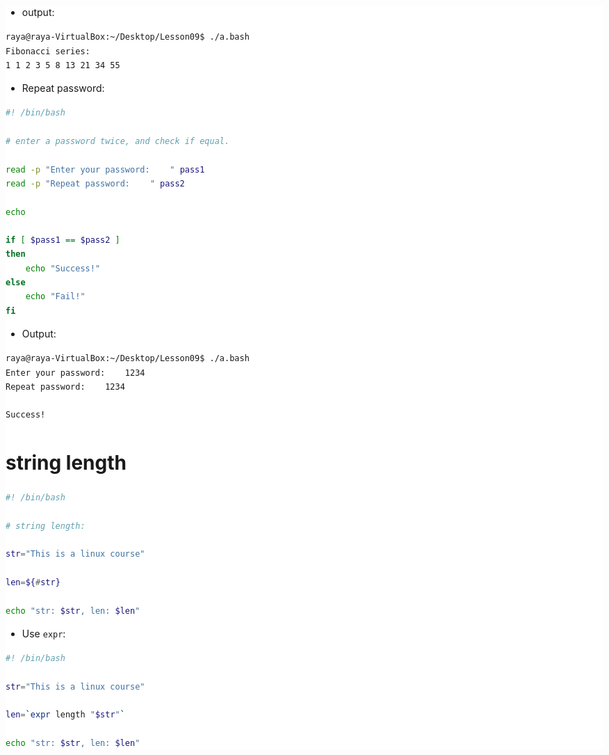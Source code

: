 - output:

```bash
raya@raya-VirtualBox:~/Desktop/Lesson09$ ./a.bash
Fibonacci series:
1 1 2 3 5 8 13 21 34 55
```

- Repeat password:

```bash
#! /bin/bash

# enter a password twice, and check if equal.

read -p "Enter your password:    " pass1
read -p "Repeat password:    " pass2

echo

if [ $pass1 == $pass2 ]
then
	echo "Success!"
else
	echo "Fail!"
fi
```

- Output:

```bash
raya@raya-VirtualBox:~/Desktop/Lesson09$ ./a.bash
Enter your password:    1234
Repeat password:    1234

Success!
```

# string length

```bash
#! /bin/bash

# string length:

str="This is a linux course"

len=${#str}

echo "str: $str, len: $len"
```

- Use `expr`:

```bash
#! /bin/bash

str="This is a linux course"

len=`expr length "$str"`

echo "str: $str, len: $len"
```
